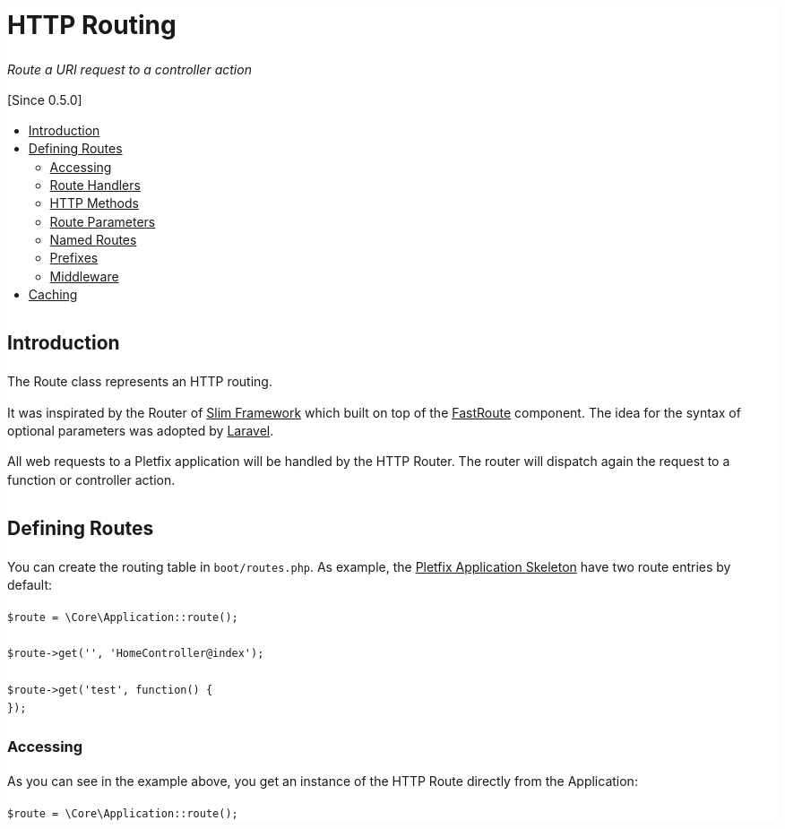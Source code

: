 # HTTP Routing

_Route a URI request to a controller action_

[Since 0.5.0]

- [Introduction](#introduction)
- [Defining Routes](#defining)
	- [Accessing](#accessing)
	- [Route Handlers](#handlers)	
	- [HTTP Methods](#http-methods)
	- [Route Parameters](#parameters)
	- [Named Routes](#name)
	- [Prefixes](#prefixes)
	- [Middleware](#middleware)
- [Caching](#caching)
	
	
<a name="introduction"></a>
## Introduction

The Route class represents an HTTP routing.

It was inspirated by the Router of [Slim Framework](https://www.slimframework.com/docs/objects/router.html) 
which built on top of the [FastRoute](https://github.com/nikic/FastRoute) component.
The idea for the syntax of optional parameters was adopted by [Laravel](https://laravel.com/docs/5.4/routing#parameters-optional-parameters).

All web requests to a Pletfix application will be handled by the HTTP Router. 
The router will dispatch again the request to a function or controller action.


<a name="defining"></a>
## Defining Routes

You can create the routing table in `boot/routes.php`. 
As example, the [Pletfix Application Skeleton](https://github.com/pletfix/app) have two route entries by default:

    $route = \Core\Application::route();
    
    $route->get('', 'HomeController@index');
    
    $route->get('test', function() {
    });
	
	
<a name="accessing"></a>	
### Accessing

As you can see in the example above, you get an instance of the HTTP Route directly from the Application:

    $route = \Core\Application::route();
